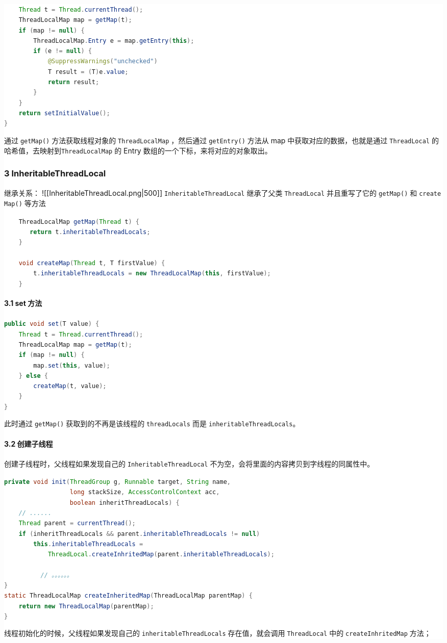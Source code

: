 ```java
    Thread t = Thread.currentThread();
    ThreadLocalMap map = getMap(t);
    if (map != null) {
        ThreadLocalMap.Entry e = map.getEntry(this);
        if (e != null) {
            @SuppressWarnings("unchecked")
            T result = (T)e.value;
            return result;
        }
    }
    return setInitialValue();
}
```
通过 `getMap()` 方法获取线程对象的 `ThreadLocalMap` ，然后通过 `getEntry()` 方法从 map 中获取对应的数据，也就是通过 `ThreadLocal` 的哈希值，去映射到`ThreadLocalMap` 的 Entry 数组的一个下标，来将对应的对象取出。
### 3 InheritableThreadLocal
继承关系：
![[InheritableThreadLocal.png|500]]
`InheritableThreadLocal` 继承了父类 `ThreadLocal` 并且重写了它的 `getMap()` 和 `createMap()` 等方法
```java
    ThreadLocalMap getMap(Thread t) {
       return t.inheritableThreadLocals;
    }

    void createMap(Thread t, T firstValue) {
        t.inheritableThreadLocals = new ThreadLocalMap(this, firstValue);
    }
```
#### 3.1 set 方法
```java
public void set(T value) {
	Thread t = Thread.currentThread();
	ThreadLocalMap map = getMap(t);
	if (map != null) {
		map.set(this, value);
	} else {
		createMap(t, value);
	}
}
```
此时通过 `getMap()` 获取到的不再是该线程的 `threadLocals` 而是 `inheritableThreadLocals`。
#### 3.2 创建子线程
创建子线程时，父线程如果发现自己的 `InheritableThreadLocal` 不为空，会将里面的内容拷贝到字线程的同属性中。
```java
private void init(ThreadGroup g, Runnable target, String name,
				  long stackSize, AccessControlContext acc,
				  boolean inheritThreadLocals) {
	// ......
	Thread parent = currentThread();
	if (inheritThreadLocals && parent.inheritableThreadLocals != null)
		this.inheritableThreadLocals =
			ThreadLocal.createInhritedMap(parent.inheritableThreadLocals);
			
		  // 。。。。。。
}
static ThreadLocalMap createInheritedMap(ThreadLocalMap parentMap) {
	return new ThreadLocalMap(parentMap);
}
```
线程初始化的时候，父线程如果发现自己的 `inheritableThreadLocals` 存在值，就会调用 `ThreadLocal` 中的 `createInhritedMap` 方法；
